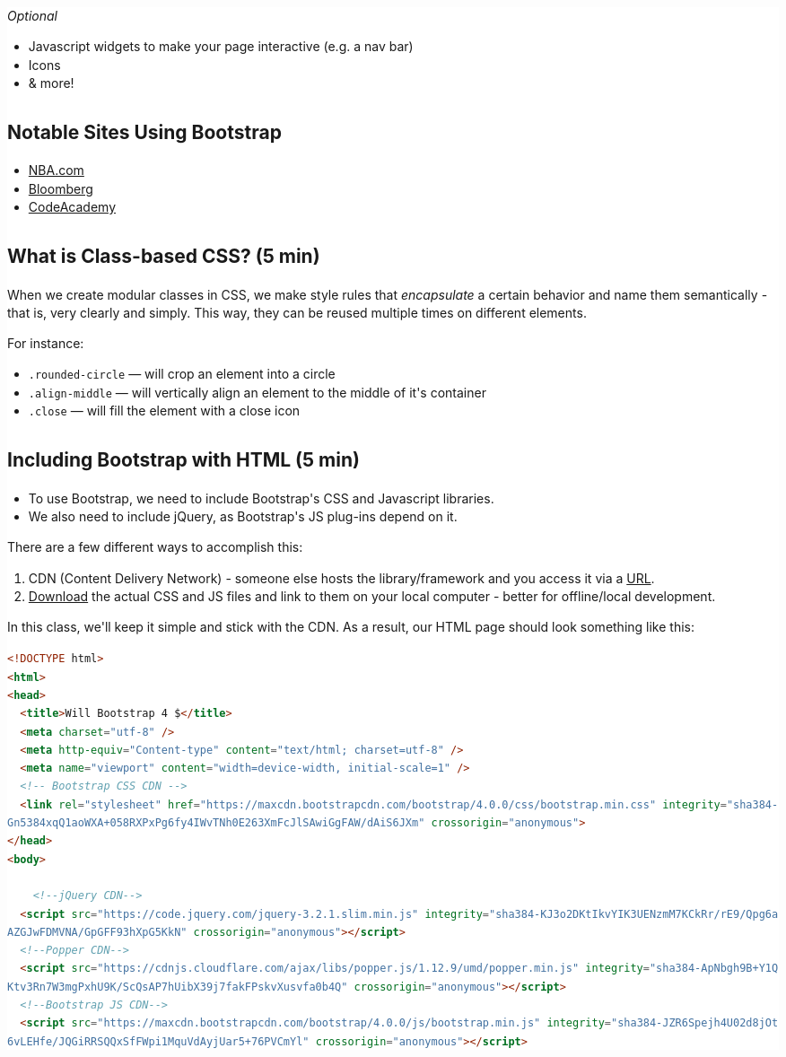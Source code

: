 *Optional*

- Javascript widgets to make your page interactive (e.g. a nav bar)
- Icons
- & more!

## Notable Sites Using Bootstrap

* [NBA.com](http://www.nba.com/)
* [Bloomberg](http://www.bloomberg.com/)
* [CodeAcademy](https://www.codecademy.com/)

## What is Class-based CSS? (5 min)

When we create modular classes in CSS, we make style rules that *encapsulate* a certain behavior and name them semantically - that is, very clearly and simply. This way, they can be reused multiple times on different elements.

For instance:

* `.rounded-circle` — will crop an element into a circle
* `.align-middle` — will vertically align an element to the middle of it's container
* `.close` — will fill the element with a close icon


## Including Bootstrap with HTML (5 min)

* To use Bootstrap, we need to include Bootstrap's CSS and Javascript libraries.
* We also need to include jQuery, as Bootstrap's JS plug-ins depend on it.

There are a few different ways to accomplish this:

1. CDN (Content Delivery Network) - someone else hosts the library/framework and you access it via a [URL](https://getbootstrap.com/docs/4.0/getting-started/download/).
2. [Download](https://getbootstrap.com/docs/4.0/getting-started/download/) the actual CSS and JS files and link to them on your local computer - better for offline/local development.

In this class, we'll keep it simple and stick with the CDN. As a result, our HTML page should look something like this:


```html
<!DOCTYPE html>
<html>
<head>
  <title>Will Bootstrap 4 $</title>
  <meta charset="utf-8" />
  <meta http-equiv="Content-type" content="text/html; charset=utf-8" />
  <meta name="viewport" content="width=device-width, initial-scale=1" />
  <!-- Bootstrap CSS CDN -->
  <link rel="stylesheet" href="https://maxcdn.bootstrapcdn.com/bootstrap/4.0.0/css/bootstrap.min.css" integrity="sha384-Gn5384xqQ1aoWXA+058RXPxPg6fy4IWvTNh0E263XmFcJlSAwiGgFAW/dAiS6JXm" crossorigin="anonymous">
</head>
<body>

	<!--jQuery CDN-->
  <script src="https://code.jquery.com/jquery-3.2.1.slim.min.js" integrity="sha384-KJ3o2DKtIkvYIK3UENzmM7KCkRr/rE9/Qpg6aAZGJwFDMVNA/GpGFF93hXpG5KkN" crossorigin="anonymous"></script>
  <!--Popper CDN-->
  <script src="https://cdnjs.cloudflare.com/ajax/libs/popper.js/1.12.9/umd/popper.min.js" integrity="sha384-ApNbgh9B+Y1QKtv3Rn7W3mgPxhU9K/ScQsAP7hUibX39j7fakFPskvXusvfa0b4Q" crossorigin="anonymous"></script>
  <!--Bootstrap JS CDN-->
  <script src="https://maxcdn.bootstrapcdn.com/bootstrap/4.0.0/js/bootstrap.min.js" integrity="sha384-JZR6Spejh4U02d8jOt6vLEHfe/JQGiRRSQQxSfFWpi1MquVdAyjUar5+76PVCmYl" crossorigin="anonymous"></script>
```